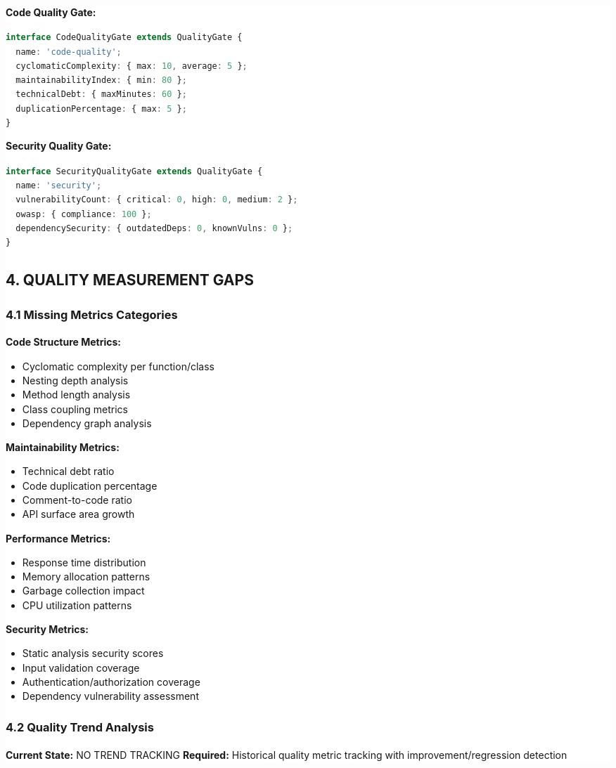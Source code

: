 **Code Quality Gate:**
```typescript
interface CodeQualityGate extends QualityGate {
  name: 'code-quality';
  cyclomaticComplexity: { max: 10, average: 5 };
  maintainabilityIndex: { min: 80 };
  technicalDebt: { maxMinutes: 60 };
  duplicationPercentage: { max: 5 };
}
```

**Security Quality Gate:**
```typescript
interface SecurityQualityGate extends QualityGate {
  name: 'security';
  vulnerabilityCount: { critical: 0, high: 0, medium: 2 };
  owasp: { compliance: 100 };
  dependencySecurity: { outdatedDeps: 0, knownVulns: 0 };
}
```

## 4. QUALITY MEASUREMENT GAPS

### 4.1 Missing Metrics Categories

**Code Structure Metrics:**
- Cyclomatic complexity per function/class
- Nesting depth analysis
- Method length analysis
- Class coupling metrics
- Dependency graph analysis

**Maintainability Metrics:**
- Technical debt ratio
- Code duplication percentage
- Comment-to-code ratio
- API surface area growth

**Performance Metrics:**
- Response time distribution
- Memory allocation patterns
- Garbage collection impact
- CPU utilization patterns

**Security Metrics:**
- Static analysis security scores
- Input validation coverage
- Authentication/authorization coverage
- Dependency vulnerability assessment

### 4.2 Quality Trend Analysis
**Current State:** NO TREND TRACKING
**Required:** Historical quality metric tracking with improvement/regression detection
